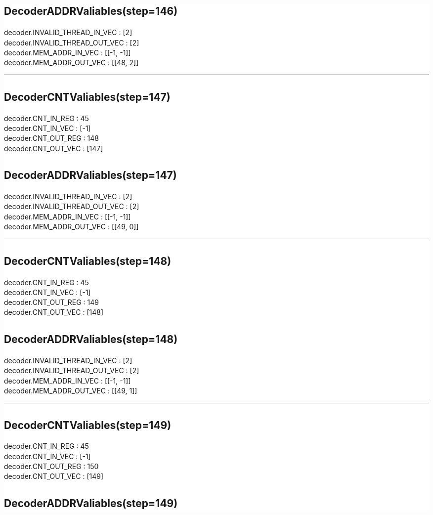 ## DecoderADDRValiables(step=146)  

decoder.INVALID_THREAD_IN_VEC : [2]  
decoder.INVALID_THREAD_OUT_VEC : [2]  
decoder.MEM_ADDR_IN_VEC : [[-1, -1]]  
decoder.MEM_ADDR_OUT_VEC : [[48, 2]]  

***

## DecoderCNTValiables(step=147)  

decoder.CNT_IN_REG : 45  
decoder.CNT_IN_VEC : [-1]  
decoder.CNT_OUT_REG : 148  
decoder.CNT_OUT_VEC : [147]  

## DecoderADDRValiables(step=147)  

decoder.INVALID_THREAD_IN_VEC : [2]  
decoder.INVALID_THREAD_OUT_VEC : [2]  
decoder.MEM_ADDR_IN_VEC : [[-1, -1]]  
decoder.MEM_ADDR_OUT_VEC : [[49, 0]]  

***

## DecoderCNTValiables(step=148)  

decoder.CNT_IN_REG : 45  
decoder.CNT_IN_VEC : [-1]  
decoder.CNT_OUT_REG : 149  
decoder.CNT_OUT_VEC : [148]  

## DecoderADDRValiables(step=148)  

decoder.INVALID_THREAD_IN_VEC : [2]  
decoder.INVALID_THREAD_OUT_VEC : [2]  
decoder.MEM_ADDR_IN_VEC : [[-1, -1]]  
decoder.MEM_ADDR_OUT_VEC : [[49, 1]]  

***

## DecoderCNTValiables(step=149)  

decoder.CNT_IN_REG : 45  
decoder.CNT_IN_VEC : [-1]  
decoder.CNT_OUT_REG : 150  
decoder.CNT_OUT_VEC : [149]  

## DecoderADDRValiables(step=149)  
